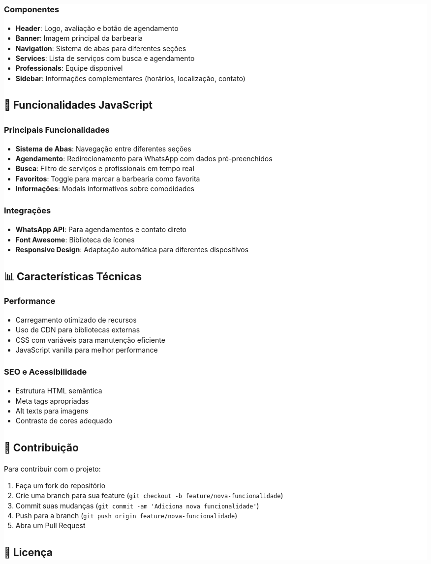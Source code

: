 ### Componentes
- **Header**: Logo, avaliação e botão de agendamento
- **Banner**: Imagem principal da barbearia
- **Navigation**: Sistema de abas para diferentes seções
- **Services**: Lista de serviços com busca e agendamento
- **Professionals**: Equipe disponível
- **Sidebar**: Informações complementares (horários, localização, contato)

## 🔧 Funcionalidades JavaScript

### Principais Funcionalidades
- **Sistema de Abas**: Navegação entre diferentes seções
- **Agendamento**: Redirecionamento para WhatsApp com dados pré-preenchidos
- **Busca**: Filtro de serviços e profissionais em tempo real
- **Favoritos**: Toggle para marcar a barbearia como favorita
- **Informações**: Modals informativos sobre comodidades

### Integrações
- **WhatsApp API**: Para agendamentos e contato direto
- **Font Awesome**: Biblioteca de ícones
- **Responsive Design**: Adaptação automática para diferentes dispositivos

## 📊 Características Técnicas

### Performance
- Carregamento otimizado de recursos
- Uso de CDN para bibliotecas externas
- CSS com variáveis para manutenção eficiente
- JavaScript vanilla para melhor performance

### SEO e Acessibilidade
- Estrutura HTML semântica
- Meta tags apropriadas
- Alt texts para imagens
- Contraste de cores adequado

## 🤝 Contribuição

Para contribuir com o projeto:

1. Faça um fork do repositório
2. Crie uma branch para sua feature (`git checkout -b feature/nova-funcionalidade`)
3. Commit suas mudanças (`git commit -am 'Adiciona nova funcionalidade'`)
4. Push para a branch (`git push origin feature/nova-funcionalidade`)
5. Abra um Pull Request

## 📄 Licença
